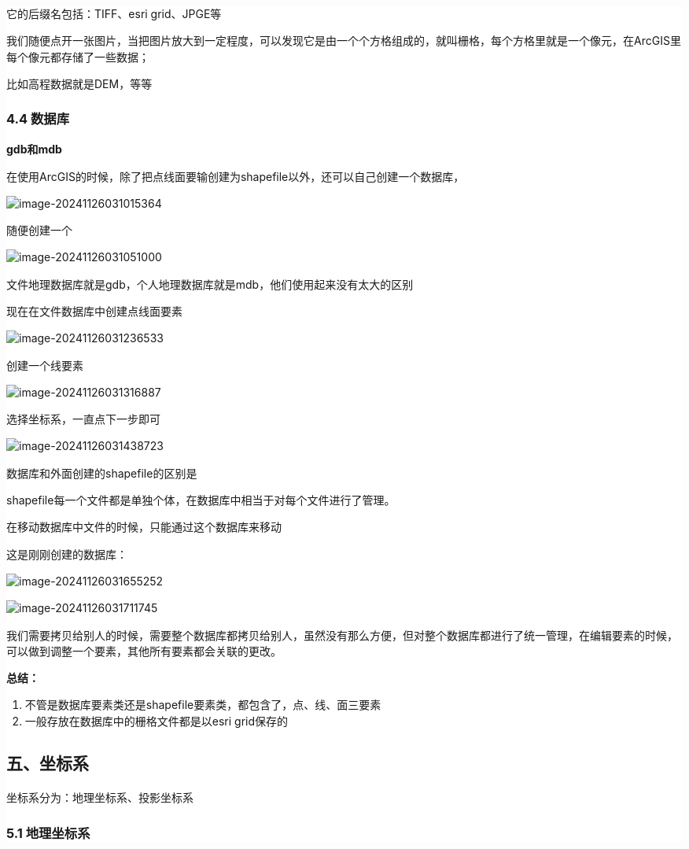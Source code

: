 它的后缀名包括：TIFF、esri grid、JPGE等

我们随便点开一张图片，当把图片放大到一定程度，可以发现它是由一个个方格组成的，就叫栅格，每个方格里就是一个像元，在ArcGIS里每个像元都存储了一些数据；

比如高程数据就是DEM，等等

### 4.4 数据库

**gdb和mdb**

在使用ArcGIS的时候，除了把点线面要输创建为shapefile以外，还可以自己创建一个数据库，

![image-20241126031015364](https://raw.githubusercontent.com/yu980219/image-host/master/hexo/202411260310393.png)

随便创建一个

![image-20241126031051000](https://raw.githubusercontent.com/yu980219/image-host/master/hexo/202411260310019.png)

文件地理数据库就是gdb，个人地理数据库就是mdb，他们使用起来没有太大的区别

现在在文件数据库中创建点线面要素

![image-20241126031236533](https://raw.githubusercontent.com/yu980219/image-host/master/hexo/202411260312579.png)

创建一个线要素

![image-20241126031316887](https://raw.githubusercontent.com/yu980219/image-host/master/hexo/202411260313922.png)

选择坐标系，一直点下一步即可

![image-20241126031438723](https://raw.githubusercontent.com/yu980219/image-host/master/hexo/202411260314746.png)

数据库和外面创建的shapefile的区别是

shapefile每一个文件都是单独个体，在数据库中相当于对每个文件进行了管理。

在移动数据库中文件的时候，只能通过这个数据库来移动

这是刚刚创建的数据库：

![image-20241126031655252](https://raw.githubusercontent.com/yu980219/image-host/master/hexo/202411260316287.png)

![image-20241126031711745](https://raw.githubusercontent.com/yu980219/image-host/master/hexo/202411260317793.png)

我们需要拷贝给别人的时候，需要整个数据库都拷贝给别人，虽然没有那么方便，但对整个数据库都进行了统一管理，在编辑要素的时候，可以做到调整一个要素，其他所有要素都会关联的更改。

**总结：**

1. 不管是数据库要素类还是shapefile要素类，都包含了，点、线、面三要素
2. 一般存放在数据库中的栅格文件都是以esri grid保存的

## 五、坐标系

坐标系分为：地理坐标系、投影坐标系

### 5.1 地理坐标系
